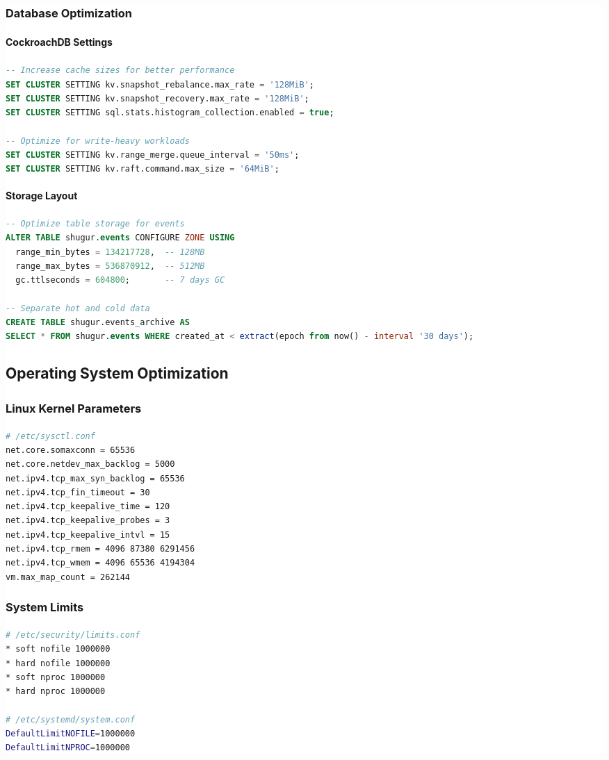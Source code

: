 ### Database Optimization

#### CockroachDB Settings

```sql
-- Increase cache sizes for better performance
SET CLUSTER SETTING kv.snapshot_rebalance.max_rate = '128MiB';
SET CLUSTER SETTING kv.snapshot_recovery.max_rate = '128MiB';
SET CLUSTER SETTING sql.stats.histogram_collection.enabled = true;

-- Optimize for write-heavy workloads
SET CLUSTER SETTING kv.range_merge.queue_interval = '50ms';
SET CLUSTER SETTING kv.raft.command.max_size = '64MiB';
```

#### Storage Layout

```sql
-- Optimize table storage for events
ALTER TABLE shugur.events CONFIGURE ZONE USING
  range_min_bytes = 134217728,  -- 128MB
  range_max_bytes = 536870912,  -- 512MB
  gc.ttlseconds = 604800;       -- 7 days GC

-- Separate hot and cold data
CREATE TABLE shugur.events_archive AS 
SELECT * FROM shugur.events WHERE created_at < extract(epoch from now() - interval '30 days');
```

## Operating System Optimization

### Linux Kernel Parameters

```bash
# /etc/sysctl.conf
net.core.somaxconn = 65536
net.core.netdev_max_backlog = 5000
net.ipv4.tcp_max_syn_backlog = 65536
net.ipv4.tcp_fin_timeout = 30
net.ipv4.tcp_keepalive_time = 120
net.ipv4.tcp_keepalive_probes = 3
net.ipv4.tcp_keepalive_intvl = 15
net.ipv4.tcp_rmem = 4096 87380 6291456
net.ipv4.tcp_wmem = 4096 65536 4194304
vm.max_map_count = 262144
```

### System Limits

```bash
# /etc/security/limits.conf
* soft nofile 1000000
* hard nofile 1000000
* soft nproc 1000000
* hard nproc 1000000

# /etc/systemd/system.conf
DefaultLimitNOFILE=1000000
DefaultLimitNPROC=1000000
```
